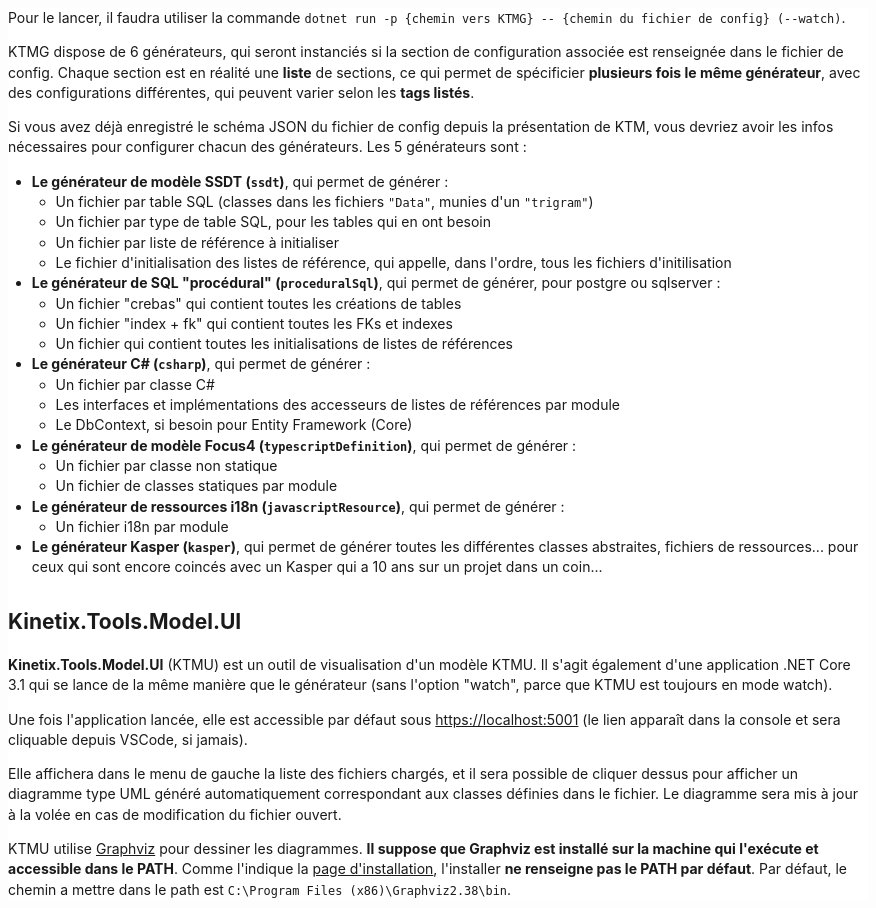 Pour le lancer, il faudra utiliser la commande `dotnet run -p {chemin vers KTMG} -- {chemin du fichier de config} (--watch)`.

KTMG dispose de 6 générateurs, qui seront instanciés si la section de configuration associée est renseignée dans le fichier de config. Chaque section est en réalité une **liste** de sections, ce qui permet de spécificier **plusieurs fois le même générateur**, avec des configurations différentes, qui peuvent varier selon les **tags listés**.

Si vous avez déjà enregistré le schéma JSON du fichier de config depuis la présentation de KTM, vous devriez avoir les infos nécessaires pour configurer chacun des générateurs. Les 5 générateurs sont :
- **Le générateur de modèle SSDT (`ssdt`)**, qui permet de générer :
  - Un fichier par table SQL (classes dans les fichiers `"Data"`, munies d'un `"trigram"`)
  - Un fichier par type de table SQL, pour les tables qui en ont besoin
  - Un fichier par liste de référence à initialiser
  - Le fichier d'initialisation des listes de référence, qui appelle, dans l'ordre, tous les fichiers d'initilisation
- **Le générateur de SQL "procédural" (`proceduralSql`)**, qui permet de générer, pour postgre ou sqlserver :
  - Un fichier "crebas" qui contient toutes les créations de tables
  - Un fichier "index + fk" qui contient toutes les FKs et indexes
  - Un fichier qui contient toutes les initialisations de listes de références
- **Le générateur C# (`csharp`)**, qui permet de générer :
  - Un fichier par classe C#
  - Les interfaces et implémentations des accesseurs de listes de références par module
  - Le DbContext, si besoin pour Entity Framework (Core)
- **Le générateur de modèle Focus4 (`typescriptDefinition`)**, qui permet de générer :
  - Un fichier par classe non statique
  - Un fichier de classes statiques par module
- **Le générateur de ressources i18n (`javascriptResource`)**, qui permet de générer :
  - Un fichier i18n par module
- **Le générateur Kasper (`kasper`)**, qui permet de générer toutes les différentes classes abstraites, fichiers de ressources... pour ceux qui sont encore coincés avec un Kasper qui a 10 ans sur un projet dans un coin...

## Kinetix.Tools.Model.UI

**Kinetix.Tools.Model.UI** (KTMU) est un outil de visualisation d'un modèle KTMU. Il s'agit également d'une application .NET Core 3.1 qui se lance de la même manière que le générateur (sans l'option "watch", parce que KTMU est toujours en mode watch).

Une fois l'application lancée, elle est accessible par défaut sous [https://localhost:5001](https://localhost:5001) (le lien apparaît dans la console et sera cliquable depuis VSCode, si jamais).

Elle affichera dans le menu de gauche la liste des fichiers chargés, et il sera possible de cliquer dessus pour afficher un diagramme type UML généré automatiquement correspondant aux classes définies dans le fichier. Le diagramme sera mis à jour à la volée en cas de modification du fichier ouvert.

KTMU utilise [Graphviz](http://graphviz.org/) pour dessiner les diagrammes. **Il suppose que Graphviz est installé sur la machine qui l'exécute et accessible dans le PATH**. Comme l'indique la [page d'installation](https://graphviz.gitlab.io/_pages/Download/Download_windows.html), l'installer **ne renseigne pas le PATH par défaut**. Par défaut, le chemin a mettre dans le path est `C:\Program Files (x86)\Graphviz2.38\bin`.
